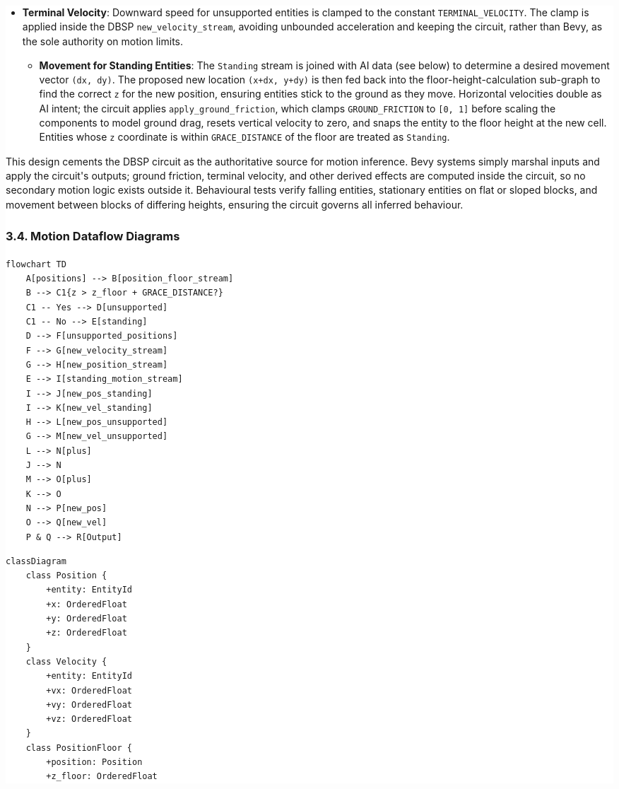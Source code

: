 - **Terminal Velocity**: Downward speed for unsupported entities is clamped to
  the constant `TERMINAL_VELOCITY`. The clamp is applied inside the DBSP
  `new_velocity_stream`, avoiding unbounded acceleration and keeping the
  circuit, rather than Bevy, as the sole authority on motion limits.

  - **Movement for Standing Entities**: The `Standing` stream is joined with AI
  data (see below) to determine a desired movement vector `(dx, dy)`. The
  proposed new location `(x+dx, y+dy)` is then fed back into the
  floor-height-calculation sub-graph to find the correct `z` for the new
  position, ensuring entities stick to the ground as they move. Horizontal
  velocities double as AI intent; the circuit applies `apply_ground_friction`,
  which clamps `GROUND_FRICTION` to `[0, 1]` before scaling the components to
  model ground drag, resets vertical velocity to zero, and snaps the entity to
  the floor height at the new cell. Entities whose `z` coordinate is within
  `GRACE_DISTANCE` of the floor are treated as `Standing`.

This design cements the DBSP circuit as the authoritative source for motion
inference. Bevy systems simply marshal inputs and apply the circuit's outputs;
ground friction, terminal velocity, and other derived effects are computed
inside the circuit, so no secondary motion logic exists outside it. Behavioural
tests verify falling entities, stationary entities on flat or sloped blocks,
and movement between blocks of differing heights, ensuring the circuit governs
all inferred behaviour.

### 3.4. Motion Dataflow Diagrams

```mermaid
flowchart TD
    A[positions] --> B[position_floor_stream]
    B --> C1{z > z_floor + GRACE_DISTANCE?}
    C1 -- Yes --> D[unsupported]
    C1 -- No --> E[standing]
    D --> F[unsupported_positions]
    F --> G[new_velocity_stream]
    G --> H[new_position_stream]
    E --> I[standing_motion_stream]
    I --> J[new_pos_standing]
    I --> K[new_vel_standing]
    H --> L[new_pos_unsupported]
    G --> M[new_vel_unsupported]
    L --> N[plus]
    J --> N
    M --> O[plus]
    K --> O
    N --> P[new_pos]
    O --> Q[new_vel]
    P & Q --> R[Output]
```

```mermaid
classDiagram
    class Position {
        +entity: EntityId
        +x: OrderedFloat
        +y: OrderedFloat
        +z: OrderedFloat
    }
    class Velocity {
        +entity: EntityId
        +vx: OrderedFloat
        +vy: OrderedFloat
        +vz: OrderedFloat
    }
    class PositionFloor {
        +position: Position
        +z_floor: OrderedFloat
```